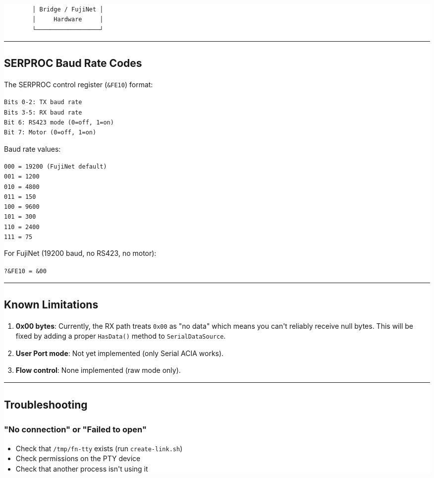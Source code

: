 ```
        │ Bridge / FujiNet │
        │     Hardware     │
        └──────────────────┘
```

---

## SERPROC Baud Rate Codes

The SERPROC control register (`&FE10`) format:
```
Bits 0-2: TX baud rate
Bits 3-5: RX baud rate  
Bit 6: RS423 mode (0=off, 1=on)
Bit 7: Motor (0=off, 1=on)
```

Baud rate values:
```
000 = 19200 (FujiNet default)
001 = 1200
010 = 4800
011 = 150
100 = 9600
101 = 300
110 = 2400
111 = 75
```

For FujiNet (19200 baud, no RS423, no motor):
```basic
?&FE10 = &00
```

---

## Known Limitations

1. **0x00 bytes**: Currently, the RX path treats `0x00` as "no data" which means you can't reliably receive null bytes. This will be fixed by adding a proper `HasData()` method to `SerialDataSource`.

2. **User Port mode**: Not yet implemented (only Serial ACIA works).

3. **Flow control**: None implemented (raw mode only).

---

## Troubleshooting

### "No connection" or "Failed to open"
- Check that `/tmp/fn-tty` exists (run `create-link.sh`)
- Check permissions on the PTY device
- Check that another process isn't using it
